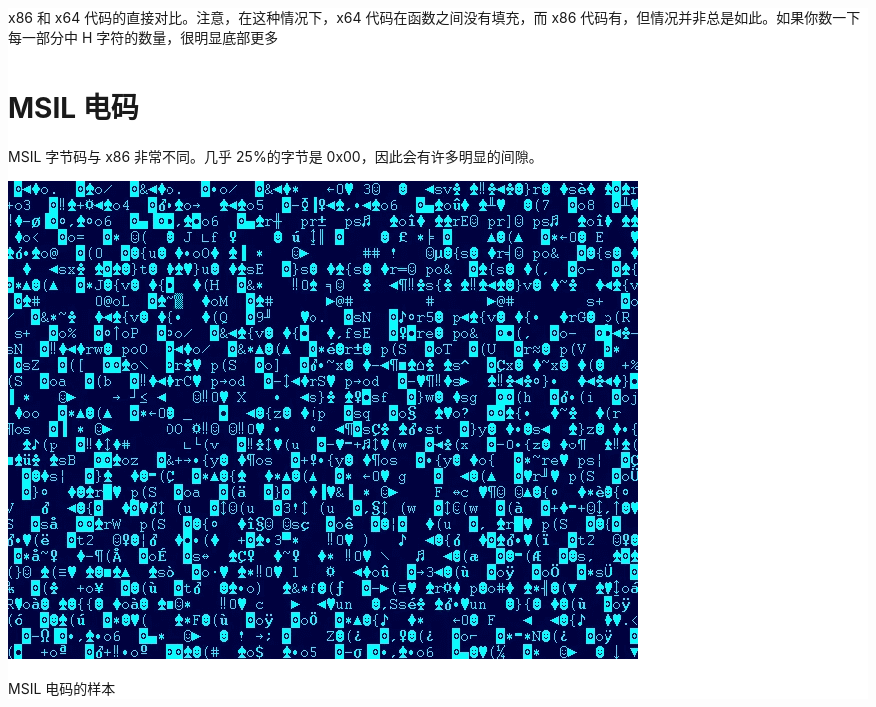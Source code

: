 x86 和 x64 代码的直接对比。注意，在这种情况下，x64 代码在函数之间没有填充，而 x86 代码有，但情况并非总是如此。如果你数一下每一部分中 H 字符的数量，很明显底部更多

# MSIL 电码

MSIL 字节码与 x86 非常不同。几乎 25%的字节是 0x00，因此会有许多明显的间隙。

![](img/9c23215225162a15644e3acdbb8b5ae8.png)

MSIL 电码的样本
